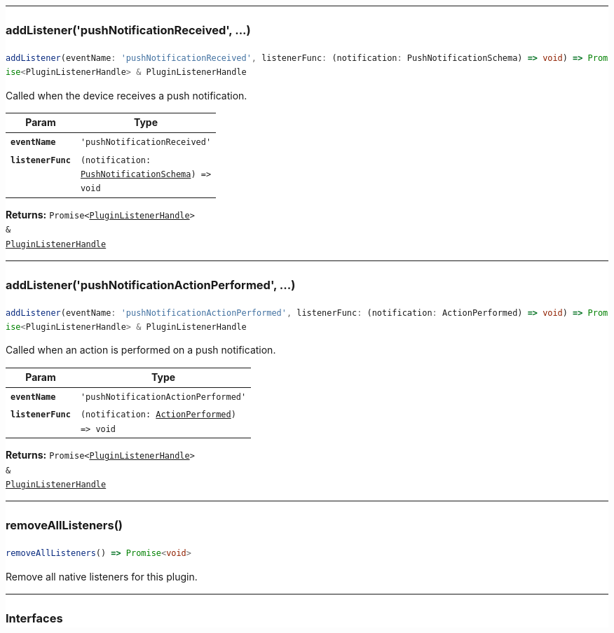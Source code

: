 --------------------


### addListener('pushNotificationReceived', ...)

```typescript
addListener(eventName: 'pushNotificationReceived', listenerFunc: (notification: PushNotificationSchema) => void) => Promise<PluginListenerHandle> & PluginListenerHandle
```

Called when the device receives a push notification.

| Param              | Type                                                                                                 |
| ------------------ | ---------------------------------------------------------------------------------------------------- |
| **`eventName`**    | <code>'pushNotificationReceived'</code>                                                              |
| **`listenerFunc`** | <code>(notification: <a href="#pushnotificationschema">PushNotificationSchema</a>) =&gt; void</code> |

**Returns:** <code>Promise&lt;<a href="#pluginlistenerhandle">PluginListenerHandle</a>&gt; & <a href="#pluginlistenerhandle">PluginListenerHandle</a></code>

--------------------


### addListener('pushNotificationActionPerformed', ...)

```typescript
addListener(eventName: 'pushNotificationActionPerformed', listenerFunc: (notification: ActionPerformed) => void) => Promise<PluginListenerHandle> & PluginListenerHandle
```

Called when an action is performed on a push notification.

| Param              | Type                                                                                   |
| ------------------ | -------------------------------------------------------------------------------------- |
| **`eventName`**    | <code>'pushNotificationActionPerformed'</code>                                         |
| **`listenerFunc`** | <code>(notification: <a href="#actionperformed">ActionPerformed</a>) =&gt; void</code> |

**Returns:** <code>Promise&lt;<a href="#pluginlistenerhandle">PluginListenerHandle</a>&gt; & <a href="#pluginlistenerhandle">PluginListenerHandle</a></code>

--------------------


### removeAllListeners()

```typescript
removeAllListeners() => Promise<void>
```

Remove all native listeners for this plugin.

--------------------


### Interfaces

